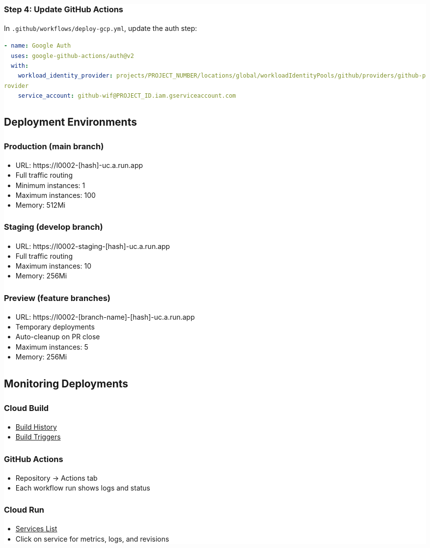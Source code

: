### Step 4: Update GitHub Actions

In `.github/workflows/deploy-gcp.yml`, update the auth step:

```yaml
- name: Google Auth
  uses: google-github-actions/auth@v2
  with:
    workload_identity_provider: projects/PROJECT_NUMBER/locations/global/workloadIdentityPools/github/providers/github-provider
    service_account: github-wif@PROJECT_ID.iam.gserviceaccount.com
```

## Deployment Environments

### Production (main branch)
- URL: https://l0002-[hash]-uc.a.run.app
- Full traffic routing
- Minimum instances: 1
- Maximum instances: 100
- Memory: 512Mi

### Staging (develop branch)
- URL: https://l0002-staging-[hash]-uc.a.run.app
- Full traffic routing
- Maximum instances: 10
- Memory: 256Mi

### Preview (feature branches)
- URL: https://l0002-[branch-name]-[hash]-uc.a.run.app
- Temporary deployments
- Auto-cleanup on PR close
- Maximum instances: 5
- Memory: 256Mi

## Monitoring Deployments

### Cloud Build
- [Build History](https://console.cloud.google.com/cloud-build/builds)
- [Build Triggers](https://console.cloud.google.com/cloud-build/triggers)

### GitHub Actions
- Repository → Actions tab
- Each workflow run shows logs and status

### Cloud Run
- [Services List](https://console.cloud.google.com/run)
- Click on service for metrics, logs, and revisions
